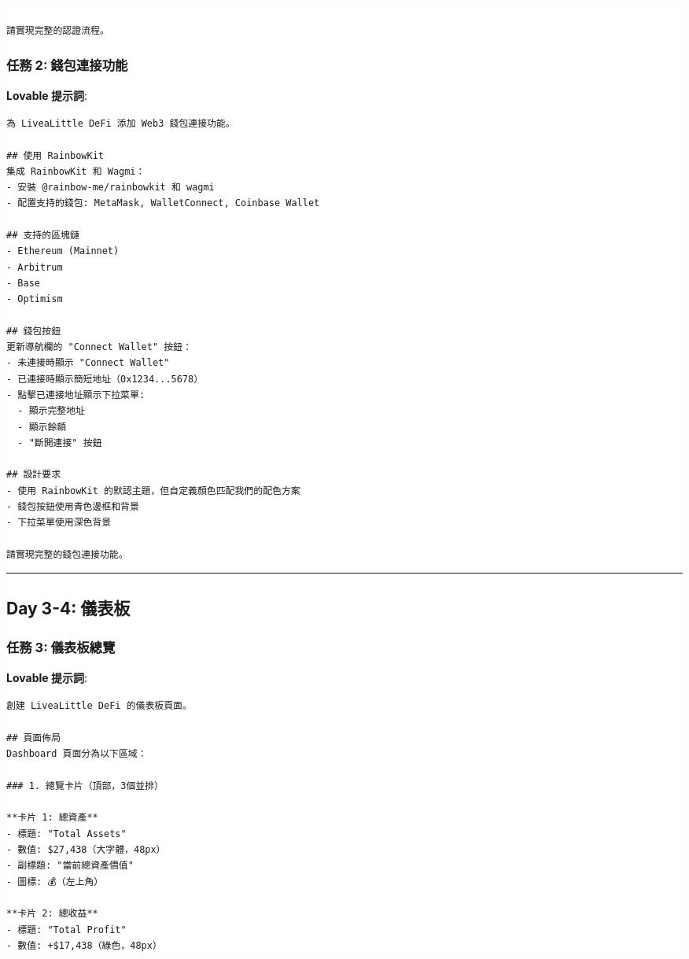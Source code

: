 ```

請實現完整的認證流程。
```

### 任務 2: 錢包連接功能

**Lovable 提示詞**:

```
為 LiveaLittle DeFi 添加 Web3 錢包連接功能。

## 使用 RainbowKit
集成 RainbowKit 和 Wagmi：
- 安裝 @rainbow-me/rainbowkit 和 wagmi
- 配置支持的錢包: MetaMask, WalletConnect, Coinbase Wallet

## 支持的區塊鏈
- Ethereum (Mainnet)
- Arbitrum
- Base
- Optimism

## 錢包按鈕
更新導航欄的 "Connect Wallet" 按鈕：
- 未連接時顯示 "Connect Wallet"
- 已連接時顯示簡短地址（0x1234...5678）
- 點擊已連接地址顯示下拉菜單:
  - 顯示完整地址
  - 顯示餘額
  - "斷開連接" 按鈕

## 設計要求
- 使用 RainbowKit 的默認主題，但自定義顏色匹配我們的配色方案
- 錢包按鈕使用青色邊框和背景
- 下拉菜單使用深色背景

請實現完整的錢包連接功能。
```

---

## Day 3-4: 儀表板

### 任務 3: 儀表板總覽

**Lovable 提示詞**:

```
創建 LiveaLittle DeFi 的儀表板頁面。

## 頁面佈局
Dashboard 頁面分為以下區域：

### 1. 總覽卡片（頂部，3個並排）

**卡片 1: 總資產**
- 標題: "Total Assets"
- 數值: $27,438（大字體，48px）
- 副標題: "當前總資產價值"
- 圖標: 💰（左上角）

**卡片 2: 總收益**
- 標題: "Total Profit"
- 數值: +$17,438（綠色，48px）
```